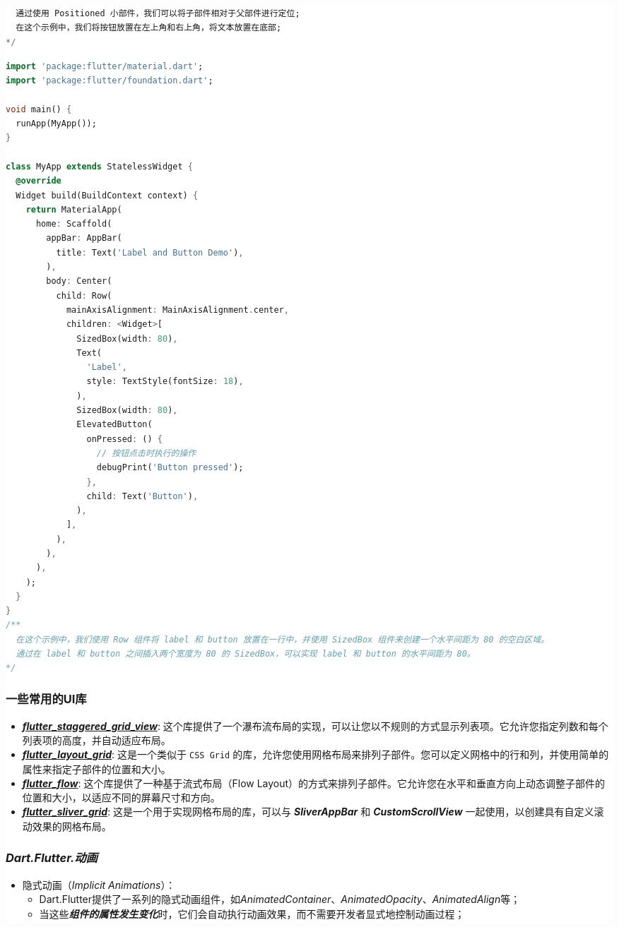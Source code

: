 ```dart
  通过使用 Positioned 小部件，我们可以将子部件相对于父部件进行定位;
  在这个示例中，我们将按钮放置在左上角和右上角，将文本放置在底部;
*/
```
```dart
import 'package:flutter/material.dart';
import 'package:flutter/foundation.dart';

void main() {
  runApp(MyApp());
}

class MyApp extends StatelessWidget {
  @override
  Widget build(BuildContext context) {
    return MaterialApp(
      home: Scaffold(
        appBar: AppBar(
          title: Text('Label and Button Demo'),
        ),
        body: Center(
          child: Row(
            mainAxisAlignment: MainAxisAlignment.center,
            children: <Widget>[
              SizedBox(width: 80),
              Text(
                'Label',
                style: TextStyle(fontSize: 18),
              ),
              SizedBox(width: 80),
              ElevatedButton(
                onPressed: () {
                  // 按钮点击时执行的操作
                  debugPrint('Button pressed');
                },
                child: Text('Button'),
              ),
            ],
          ),
        ),
      ),
    );
  }
}
/**
  在这个示例中，我们使用 Row 组件将 label 和 button 放置在一行中，并使用 SizedBox 组件来创建一个水平间距为 80 的空白区域。
  通过在 label 和 button 之间插入两个宽度为 80 的 SizedBox，可以实现 label 和 button 的水平间距为 80。
*/
```
### 一些常用的UI库
* [***flutter_staggered_grid_view***](https://github.com/letsar/flutter_staggered_grid_view): 这个库提供了一个瀑布流布局的实现，可以让您以不规则的方式显示列表项。它允许您指定列数和每个列表项的高度，并自动适应布局。
* [***flutter_layout_grid***](https://github.com/shyndman/flutter_layout_grid): 这是一个类似于 `CSS Grid` 的库，允许您使用网格布局来排列子部件。您可以定义网格中的行和列，并使用简单的属性来指定子部件的位置和大小。
* [***flutter_flow***](https://github.com/Darren-chenchen/flutter_flowermusic): 这个库提供了一种基于流式布局（Flow Layout）的方式来排列子部件。它允许您在水平和垂直方向上动态调整子部件的位置和大小，以适应不同的屏幕尺寸和方向。
* [***flutter_sliver_grid***](https://github.com/himdeve/flutter-tutorials-1-9-gridview-slivergrid-gallery): 这是一个用于实现网格布局的库，可以与 ***SliverAppBar*** 和 ***CustomScrollView*** 一起使用，以创建具有自定义滚动效果的网格布局。
### ***Dart.Flutter.动画***
* 隐式动画（*Implicit Animations*）：
  * Dart.Flutter提供了一系列的隐式动画组件，如*AnimatedContainer*、*AnimatedOpacity*、*AnimatedAlign*等；
  * 当这些***组件的属性发生变化***时，它们会自动执行动画效果，而不需要开发者显式地控制动画过程；